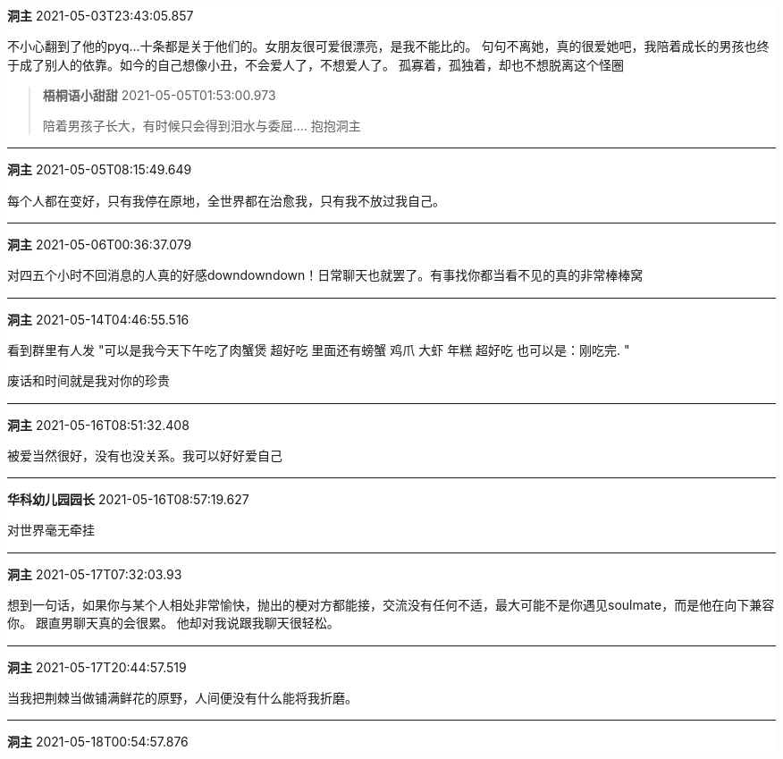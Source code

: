 **洞主** 2021-05-03T23:43:05.857

不小心翻到了他的pyq…十条都是关于他们的。女朋友很可爱很漂亮，是我不能比的。
句句不离她，真的很爱她吧，我陪着成长的男孩也终于成了别人的依靠。如今的自己想像小丑，不会爱人了，不想爱人了。
孤寡着，孤独着，却也不想脱离这个怪圈

> **梧桐语小甜甜** 2021-05-05T01:53:00.973
> 
> 陪着男孩子长大，有时候只会得到泪水与委屈.... 抱抱洞主


---

**洞主** 2021-05-05T08:15:49.649

每个人都在变好，只有我停在原地，全世界都在治愈我，只有我不放过我自己。

---

**洞主** 2021-05-06T00:36:37.079

对四五个小时不回消息的人真的好感downdowndown！日常聊天也就罢了。有事找你都当看不见的真的非常棒棒窝

---

**洞主** 2021-05-14T04:46:55.516

看到群里有人发
"可以是我今天下午吃了肉蟹煲 超好吃 里面还有螃蟹 鸡爪 大虾 年糕 超好吃 也可以是：刚吃完. "

废话和时间就是我对你的珍贵

---

**洞主** 2021-05-16T08:51:32.408

被爱当然很好，没有也没关系。我可以好好爱自己

---

**华科幼儿园园长** 2021-05-16T08:57:19.627

对世界毫无牵挂

---

**洞主** 2021-05-17T07:32:03.93

想到一句话，如果你与某个人相处非常愉快，抛出的梗对方都能接，交流没有任何不适，最大可能不是你遇见soulmate，而是他在向下兼容你。
跟直男聊天真的会很累。
他却对我说跟我聊天很轻松。

---

**洞主** 2021-05-17T20:44:57.519

当我把荆棘当做铺满鲜花的原野，人间便没有什么能将我折磨。

---

**洞主** 2021-05-18T00:54:57.876
